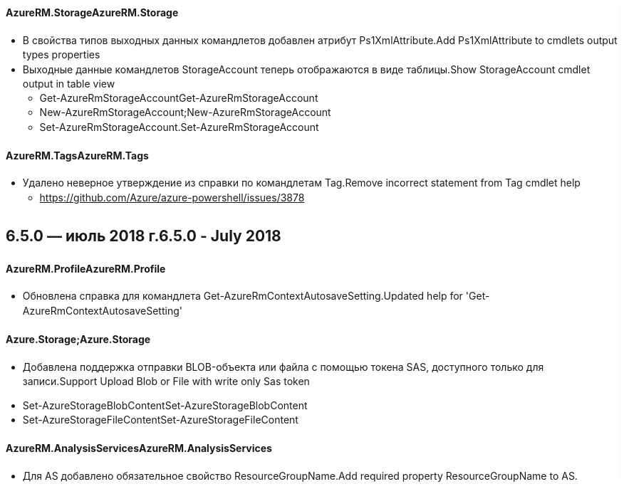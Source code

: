 #### <a name="azurermstorage"></a><span data-ttu-id="36c61-373">AzureRM.Storage</span><span class="sxs-lookup"><span data-stu-id="36c61-373">AzureRM.Storage</span></span>
* <span data-ttu-id="36c61-374">В свойства типов выходных данных командлетов добавлен атрибут Ps1XmlAttribute.</span><span class="sxs-lookup"><span data-stu-id="36c61-374">Add Ps1XmlAttribute to cmdlets output types properties</span></span>
* <span data-ttu-id="36c61-375">Выходные данные командлетов StorageAccount теперь отображаются в виде таблицы.</span><span class="sxs-lookup"><span data-stu-id="36c61-375">Show StorageAccount cmdlet output in table view</span></span>
    - <span data-ttu-id="36c61-376">Get-AzureRmStorageAccount</span><span class="sxs-lookup"><span data-stu-id="36c61-376">Get-AzureRmStorageAccount</span></span>
    - <span data-ttu-id="36c61-377">New-AzureRmStorageAccount;</span><span class="sxs-lookup"><span data-stu-id="36c61-377">New-AzureRmStorageAccount</span></span>
    - <span data-ttu-id="36c61-378">Set-AzureRmStorageAccount.</span><span class="sxs-lookup"><span data-stu-id="36c61-378">Set-AzureRmStorageAccount</span></span>

#### <a name="azurermtags"></a><span data-ttu-id="36c61-379">AzureRM.Tags</span><span class="sxs-lookup"><span data-stu-id="36c61-379">AzureRM.Tags</span></span>
* <span data-ttu-id="36c61-380">Удалено неверное утверждение из справки по командлетам Tag.</span><span class="sxs-lookup"><span data-stu-id="36c61-380">Remove incorrect statement from Tag cmdlet help</span></span>
    - https://github.com/Azure/azure-powershell/issues/3878

## <a name="650---july-2018"></a><span data-ttu-id="36c61-381">6.5.0 — июль 2018 г.</span><span class="sxs-lookup"><span data-stu-id="36c61-381">6.5.0 - July 2018</span></span>
#### <a name="azurermprofile"></a><span data-ttu-id="36c61-382">AzureRM.Profile</span><span class="sxs-lookup"><span data-stu-id="36c61-382">AzureRM.Profile</span></span>
* <span data-ttu-id="36c61-383">Обновлена справка для командлета Get-AzureRmContextAutosaveSetting.</span><span class="sxs-lookup"><span data-stu-id="36c61-383">Updated help for 'Get-AzureRmContextAutosaveSetting'</span></span>

#### <a name="azurestorage"></a><span data-ttu-id="36c61-384">Azure.Storage;</span><span class="sxs-lookup"><span data-stu-id="36c61-384">Azure.Storage</span></span>
* <span data-ttu-id="36c61-385">Добавлена поддержка отправки BLOB-объекта или файла с помощью токена SAS, доступного только для записи.</span><span class="sxs-lookup"><span data-stu-id="36c61-385">Support Upload Blob or File with write only Sas token</span></span>
- <span data-ttu-id="36c61-386">Set-AzureStorageBlobContent</span><span class="sxs-lookup"><span data-stu-id="36c61-386">Set-AzureStorageBlobContent</span></span>
- <span data-ttu-id="36c61-387">Set-AzureStorageFileContent</span><span class="sxs-lookup"><span data-stu-id="36c61-387">Set-AzureStorageFileContent</span></span>

#### <a name="azurermanalysisservices"></a><span data-ttu-id="36c61-388">AzureRM.AnalysisServices</span><span class="sxs-lookup"><span data-stu-id="36c61-388">AzureRM.AnalysisServices</span></span>
* <span data-ttu-id="36c61-389">Для AS добавлено обязательное свойство ResourceGroupName.</span><span class="sxs-lookup"><span data-stu-id="36c61-389">Add required property ResourceGroupName to AS.</span></span>
